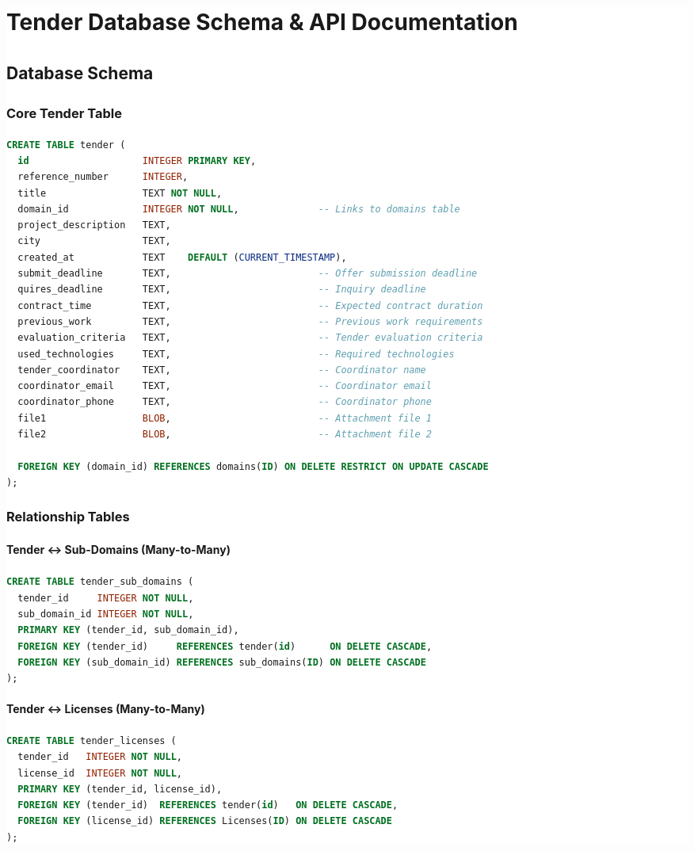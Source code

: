 # Tender Database Schema & API Documentation

## Database Schema

### Core Tender Table

```sql
CREATE TABLE tender (
  id                    INTEGER PRIMARY KEY,
  reference_number      INTEGER,
  title                 TEXT NOT NULL,
  domain_id             INTEGER NOT NULL,              -- Links to domains table
  project_description   TEXT,
  city                  TEXT,
  created_at            TEXT    DEFAULT (CURRENT_TIMESTAMP),
  submit_deadline       TEXT,                          -- Offer submission deadline
  quires_deadline       TEXT,                          -- Inquiry deadline  
  contract_time         TEXT,                          -- Expected contract duration
  previous_work         TEXT,                          -- Previous work requirements
  evaluation_criteria   TEXT,                          -- Tender evaluation criteria
  used_technologies     TEXT,                          -- Required technologies
  tender_coordinator    TEXT,                          -- Coordinator name
  coordinator_email     TEXT,                          -- Coordinator email
  coordinator_phone     TEXT,                          -- Coordinator phone
  file1                 BLOB,                          -- Attachment file 1
  file2                 BLOB,                          -- Attachment file 2
  
  FOREIGN KEY (domain_id) REFERENCES domains(ID) ON DELETE RESTRICT ON UPDATE CASCADE
);
```

### Relationship Tables

#### Tender ↔ Sub-Domains (Many-to-Many)
```sql
CREATE TABLE tender_sub_domains (
  tender_id     INTEGER NOT NULL,
  sub_domain_id INTEGER NOT NULL,
  PRIMARY KEY (tender_id, sub_domain_id),
  FOREIGN KEY (tender_id)     REFERENCES tender(id)      ON DELETE CASCADE,
  FOREIGN KEY (sub_domain_id) REFERENCES sub_domains(ID) ON DELETE CASCADE
);
```

#### Tender ↔ Licenses (Many-to-Many)
```sql
CREATE TABLE tender_licenses (
  tender_id   INTEGER NOT NULL,
  license_id  INTEGER NOT NULL,
  PRIMARY KEY (tender_id, license_id),
  FOREIGN KEY (tender_id)  REFERENCES tender(id)   ON DELETE CASCADE,
  FOREIGN KEY (license_id) REFERENCES Licenses(ID) ON DELETE CASCADE
);
```
